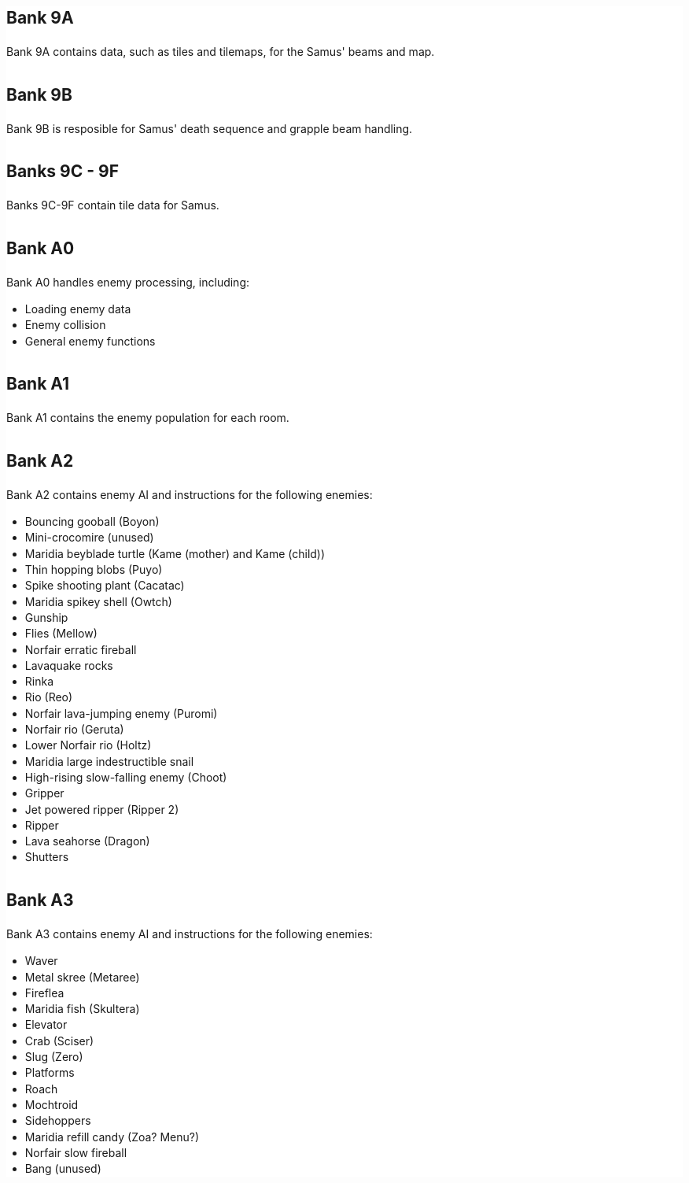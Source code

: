 ## Bank 9A
Bank 9A contains data, such as tiles and tilemaps, for the Samus' beams and map.

## Bank 9B
Bank 9B is resposible for Samus' death sequence and grapple beam handling.

## Banks 9C - 9F
Banks 9C-9F contain tile data for Samus.

## Bank A0
Bank A0 handles enemy processing, including:
- Loading enemy data
- Enemy collision
- General enemy functions

## Bank A1
Bank A1 contains the enemy population for each room.

## Bank A2
Bank A2 contains enemy AI and instructions for the following enemies:
- Bouncing gooball (Boyon)
- Mini-crocomire (unused)
- Maridia beyblade turtle (Kame (mother) and Kame (child))
- Thin hopping blobs (Puyo)
- Spike shooting plant (Cacatac)
- Maridia spikey shell (Owtch)
- Gunship
- Flies (Mellow)
- Norfair erratic fireball
- Lavaquake rocks
- Rinka
- Rio (Reo)
- Norfair lava-jumping enemy (Puromi)
- Norfair rio (Geruta)
- Lower Norfair rio (Holtz)
- Maridia large indestructible snail
- High-rising slow-falling enemy (Choot)
- Gripper
- Jet powered ripper (Ripper 2)
- Ripper
- Lava seahorse (Dragon)
- Shutters

## Bank A3
Bank A3 contains enemy AI and instructions for the following enemies:
- Waver
- Metal skree (Metaree)
- Fireflea
- Maridia fish (Skultera)
- Elevator
- Crab (Sciser)
- Slug (Zero)
- Platforms
- Roach
- Mochtroid
- Sidehoppers
- Maridia refill candy (Zoa? Menu?)
- Norfair slow fireball
- Bang (unused)